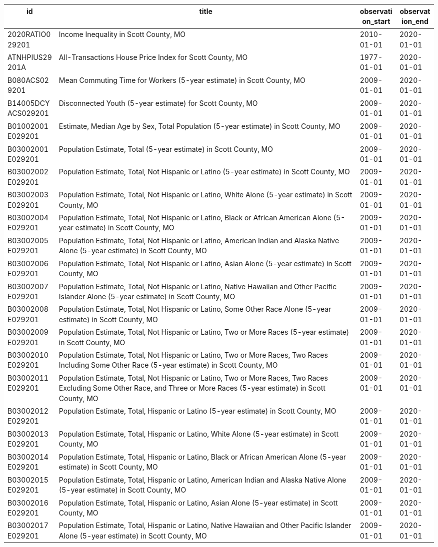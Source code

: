 | id                        | title                                                                                                                                                                     | observation_start   | observation_end   |
|---------------------------|---------------------------------------------------------------------------------------------------------------------------------------------------------------------------|---------------------|-------------------|
| 2020RATIO029201           | Income Inequality in Scott County, MO                                                                                                                                     | 2010-01-01          | 2020-01-01        |
| ATNHPIUS29201A            | All-Transactions House Price Index for Scott County, MO                                                                                                                   | 1977-01-01          | 2020-01-01        |
| B080ACS029201             | Mean Commuting Time for Workers (5-year estimate) in Scott County, MO                                                                                                     | 2009-01-01          | 2020-01-01        |
| B14005DCYACS029201        | Disconnected Youth (5-year estimate) for Scott County, MO                                                                                                                 | 2009-01-01          | 2020-01-01        |
| B01002001E029201          | Estimate, Median Age by Sex, Total Population (5-year estimate) in Scott County, MO                                                                                       | 2009-01-01          | 2020-01-01        |
| B03002001E029201          | Population Estimate, Total (5-year estimate) in Scott County, MO                                                                                                          | 2009-01-01          | 2020-01-01        |
| B03002002E029201          | Population Estimate, Total, Not Hispanic or Latino (5-year estimate) in Scott County, MO                                                                                  | 2009-01-01          | 2020-01-01        |
| B03002003E029201          | Population Estimate, Total, Not Hispanic or Latino, White Alone (5-year estimate) in Scott County, MO                                                                     | 2009-01-01          | 2020-01-01        |
| B03002004E029201          | Population Estimate, Total, Not Hispanic or Latino, Black or African American Alone (5-year estimate) in Scott County, MO                                                 | 2009-01-01          | 2020-01-01        |
| B03002005E029201          | Population Estimate, Total, Not Hispanic or Latino, American Indian and Alaska Native Alone (5-year estimate) in Scott County, MO                                         | 2009-01-01          | 2020-01-01        |
| B03002006E029201          | Population Estimate, Total, Not Hispanic or Latino, Asian Alone (5-year estimate) in Scott County, MO                                                                     | 2009-01-01          | 2020-01-01        |
| B03002007E029201          | Population Estimate, Total, Not Hispanic or Latino, Native Hawaiian and Other Pacific Islander Alone (5-year estimate) in Scott County, MO                                | 2009-01-01          | 2020-01-01        |
| B03002008E029201          | Population Estimate, Total, Not Hispanic or Latino, Some Other Race Alone (5-year estimate) in Scott County, MO                                                           | 2009-01-01          | 2020-01-01        |
| B03002009E029201          | Population Estimate, Total, Not Hispanic or Latino, Two or More Races (5-year estimate) in Scott County, MO                                                               | 2009-01-01          | 2020-01-01        |
| B03002010E029201          | Population Estimate, Total, Not Hispanic or Latino, Two or More Races, Two Races Including Some Other Race (5-year estimate) in Scott County, MO                          | 2009-01-01          | 2020-01-01        |
| B03002011E029201          | Population Estimate, Total, Not Hispanic or Latino, Two or More Races, Two Races Excluding Some Other Race, and Three or More Races (5-year estimate) in Scott County, MO | 2009-01-01          | 2020-01-01        |
| B03002012E029201          | Population Estimate, Total, Hispanic or Latino (5-year estimate) in Scott County, MO                                                                                      | 2009-01-01          | 2020-01-01        |
| B03002013E029201          | Population Estimate, Total, Hispanic or Latino, White Alone (5-year estimate) in Scott County, MO                                                                         | 2009-01-01          | 2020-01-01        |
| B03002014E029201          | Population Estimate, Total, Hispanic or Latino, Black or African American Alone (5-year estimate) in Scott County, MO                                                     | 2009-01-01          | 2020-01-01        |
| B03002015E029201          | Population Estimate, Total, Hispanic or Latino, American Indian and Alaska Native Alone (5-year estimate) in Scott County, MO                                             | 2009-01-01          | 2020-01-01        |
| B03002016E029201          | Population Estimate, Total, Hispanic or Latino, Asian Alone (5-year estimate) in Scott County, MO                                                                         | 2009-01-01          | 2020-01-01        |
| B03002017E029201          | Population Estimate, Total, Hispanic or Latino, Native Hawaiian and Other Pacific Islander Alone (5-year estimate) in Scott County, MO                                    | 2009-01-01          | 2020-01-01        |